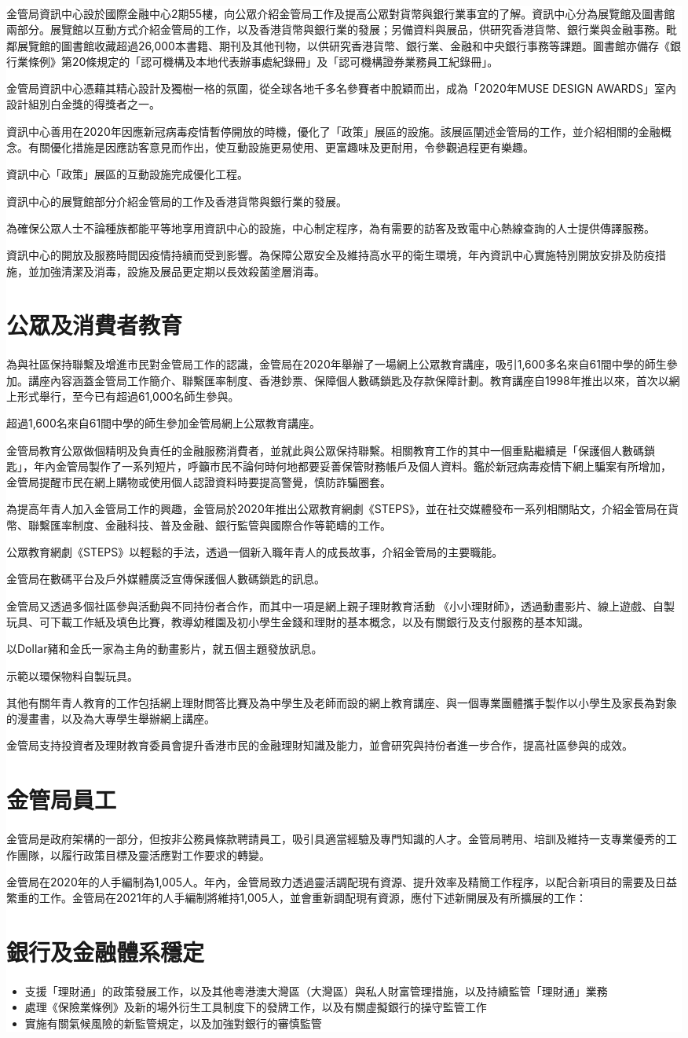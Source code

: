 金管局資訊中心設於國際金融中心2期55樓，向公眾介紹金管局工作及提高公眾對貨幣與銀行業事宜的了解。資訊中心分為展覽館及圖書館兩部分。展覽館以互動方式介紹金管局的工作，以及香港貨幣與銀行業的發展；另備資料與展品，供研究香港貨幣、銀行業與金融事務。毗鄰展覽館的圖書館收藏超過26,000本書籍、期刊及其他刊物，以供研究香港貨幣、銀行業、金融和中央銀行事務等課題。圖書館亦備存《銀行業條例》第20條規定的「認可機構及本地代表辦事處紀錄冊」及「認可機構證券業務員工紀錄冊」。

金管局資訊中心憑藉其精心設計及獨樹一格的氛圍，從全球各地千多名參賽者中脫穎而出，成為「2020年MUSE DESIGN AWARDS」室內設計組別白金獎的得獎者之一。

資訊中心善用在2020年因應新冠病毒疫情暫停開放的時機，優化了「政策」展區的設施。該展區闡述金管局的工作，並介紹相關的金融概念。有關優化措施是因應訪客意見而作出，使互動設施更易使用、更富趣味及更耐用，令參觀過程更有樂趣。

資訊中心「政策」展區的互動設施完成優化工程。

資訊中心的展覽館部分介紹金管局的工作及香港貨幣與銀行業的發展。

為確保公眾人士不論種族都能平等地享用資訊中心的設施，中心制定程序，為有需要的訪客及致電中心熱線查詢的人士提供傳譯服務。

資訊中心的開放及服務時間因疫情持續而受到影響。為保障公眾安全及維持高水平的衛生環境，年內資訊中心實施特別開放安排及防疫措施，並加強清潔及消毒，設施及展品更定期以長效殺菌塗層消毒。

# 公眾及消費者教育

為與社區保持聯繫及增進市民對金管局工作的認識，金管局在2020年舉辦了一場網上公眾教育講座，吸引1,600多名來自61間中學的師生參加。講座內容涵蓋金管局工作簡介、聯繫匯率制度、香港鈔票、保障個人數碼鎖匙及存款保障計劃。教育講座自1998年推出以來，首次以網上形式舉行，至今已有超過61,000名師生參與。

超過1,600名來自61間中學的師生參加金管局網上公眾教育講座。

金管局教育公眾做個精明及負責任的金融服務消費者，並就此與公眾保持聯繫。相關教育工作的其中一個重點繼續是「保護個人數碼鎖匙」，年內金管局製作了一系列短片，呼籲市民不論何時何地都要妥善保管財務帳戶及個人資料。鑑於新冠病毒疫情下網上騙案有所增加，金管局提醒市民在網上購物或使用個人認證資料時要提高警覺，慎防詐騙圈套。

為提高年青人加入金管局工作的興趣，金管局於2020年推出公眾教育網劇《STEPS》，並在社交媒體發布一系列相關貼文，介紹金管局在貨幣、聯繫匯率制度、金融科技、普及金融、銀行監管與國際合作等範疇的工作。

公眾教育網劇《STEPS》以輕鬆的手法，透過一個新入職年青人的成長故事，介紹金管局的主要職能。

金管局在數碼平台及戶外媒體廣泛宣傳保護個人數碼鎖匙的訊息。

金管局又透過多個社區參與活動與不同持份者合作，而其中一項是網上親子理財教育活動 《小小理財師》，透過動畫影片、線上遊戲、自製玩具、可下載工作紙及填色比賽，教導幼稚園及初小學生金錢和理財的基本概念，以及有關銀行及支付服務的基本知識。

以Dollar豬和金氏一家為主角的動畫影片，就五個主題發放訊息。

示範以環保物料自製玩具。

其他有關年青人教育的工作包括網上理財問答比賽及為中學生及老師而設的網上教育講座、與一個專業團體攜手製作以小學生及家長為對象的漫畫書，以及為大專學生舉辦網上講座。

金管局支持投資者及理財教育委員會提升香港市民的金融理財知識及能力，並會研究與持份者進一步合作，提高社區參與的成效。

# 金管局員工

金管局是政府架構的一部分，但按非公務員條款聘請員工，吸引具適當經驗及專門知識的人才。金管局聘用、培訓及維持一支專業優秀的工作團隊，以履行政策目標及靈活應對工作要求的轉變。

金管局在2020年的人手編制為1,005人。年內，金管局致力透過靈活調配現有資源、提升效率及精簡工作程序，以配合新項目的需要及日益繁重的工作。金管局在2021年的人手編制將維持1,005人，並會重新調配現有資源，應付下述新開展及有所擴展的工作：

# 銀行及金融體系穩定
- 支援「理財通」的政策發展工作，以及其他粵港澳大灣區（大灣區）與私人財富管理措施，以及持續監管「理財通」業務
- 處理《保險業條例》及新的場外衍生工具制度下的發牌工作，以及有關虛擬銀行的操守監管工作
- 實施有關氣候風險的新監管規定，以及加強對銀行的審慎監管
